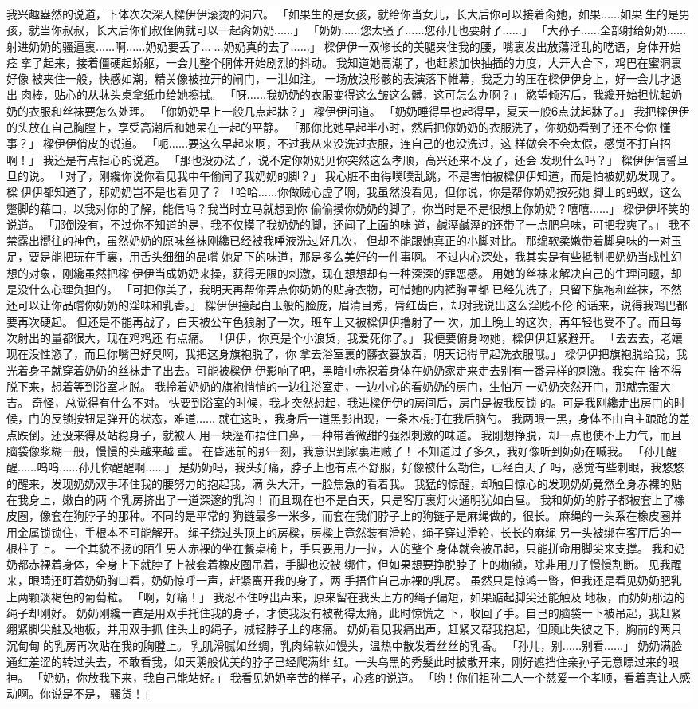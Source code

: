 我兴趣盎然的说道，下体次次深入樑伊伊滚烫的洞穴。
「如果生的是女孩，就给你当女儿，长大后你可以接着肏她，如果……如果 生的是男孩，就当你叔叔，长大后你们叔侄俩就可以一起肏奶奶……」
「奶奶……您太骚了……您孙儿也要射了……」
「大孙子……全部射给奶奶……射进奶奶的骚逼裏……啊……奶奶要丢了… …奶奶真的去了……」
樑伊伊一双修长的美腿夹住我的腰，嘴裏发出放蕩淫乱的呓语，身体开始痉 挛了起来，接着僵硬起娇躯，一会儿整个胴体开始剧烈的抖动。
我知道她高潮了，也赶紧加快抽插的力度，大开大合下，鸡巴在蜜洞裏好像 被夹住一般，快感如潮，精关像被拉开的闸门，一泄如注。
一场放浪形骸的表演落下帷幕，我乏力的压在樑伊伊身上，好一会儿才退出 肉棒，贴心的从牀头桌拿纸巾给她擦拭。
「呀……我奶奶的衣服变得这么皱这么髒，这可怎么办啊？」
慾望倾泻后，我纔开始担忧起奶奶的衣服和丝袜要怎么处理。
「你奶奶早上一般几点起牀？」
樑伊伊问道。
「奶奶睡得早也起得早，夏天一般6点就起牀了。」
我把樑伊伊的头放在自己胸膛上，享受高潮后和她呆在一起的平静。
「那你比她早起半小时，然后把你奶奶的衣服洗了，你奶奶看到了还不夸你 懂事？」
樑伊伊俏皮的说道。
「呃……要这么早起来啊，不过我从来没洗过衣服，连自己的也没洗过，这 样做会不会太假，感觉不打自招啊！」
我还是有点担心的说道。
「那也没办法了，说不定你奶奶见你突然这么孝顺，高兴还来不及了，还会 发现什么吗？」
樑伊伊信誓旦旦的说。
「对了，刚纔你说你看见我中午偷闻了我奶奶的脚？」
我心脏不由得噗噗乱跳，不是害怕被樑伊伊知道，而是怕被奶奶发现了。樑 伊伊都知道了，那奶奶岂不是也看见了？
「哈哈……你做贼心虚了啊，我虽然没看见，但你说，你是帮你奶奶按死她 脚上的蚂蚁，这么蹩脚的藉口，以我对你的了解，能信吗？我当时立马就想到你 偷偷摸你奶奶的脚了，你当时是不是很想上你奶奶？嘻嘻……」
樑伊伊坏笑的说道。
「那倒没有，不过你不知道的是，我不仅摸了我奶奶的脚，还闻了上面的味 道，鹹溼鹹溼的还带了一点肥皂味，可把我爽了。」
我不禁露出嚮往的神色，虽然奶奶的原味丝袜刚纔已经被我唾液洗过好几次， 但却不能跟她真正的小脚对比。
那绵软柔嫩带着脚臭味的一对玉足，要是能把玩在手裏，用舌头细细的品嚐 她足下的味道，那是多么美好的一件事啊。
不过内心深处，我其实是有些抵制把奶奶当成性幻想的对象，刚纔虽然把樑 伊伊当成奶奶来操，获得无限的刺激，现在想想却有一种深深的罪恶感。
用她的丝袜来解决自己的生理问题，却是没什么心理负担的。
「可把你美了，我明天再帮你弄点你奶奶的贴身衣物，可惜她的内裤胸罩都 已经先洗了，只留下旗袍和丝袜，不然还可以让你品嚐你奶奶的淫味和乳香。」
樑伊伊擡起白玉般的脸庞，眉清目秀，脣红齿白，却对我说出这么淫贱不伦 的话来，说得我鸡巴都要再次硬起。
但还是不能再战了，白天被公车色狼射了一次，班车上又被樑伊伊撸射了一 次，加上晚上的这次，再年轻也受不了。而且每次射出的量都很大，现在鸡鸡还 有点痛。
「伊伊，你真是个小浪货，我爱死你了。」
我便要俯身吻她，樑伊伊赶紧避开。
「去去去，老孃现在没性慾了，而且你嘴巴好臭啊，我把这身旗袍脱了，你 拿去浴室裏的髒衣篓放着，明天记得早起洗衣服哦。」
樑伊伊把旗袍脱给我，我光着身子就穿着奶奶的丝袜走了出去。可能被樑伊 伊影响了吧，黑暗中赤裸着身体在奶奶家走来走去别有一番异样的刺激。我实在 捨不得脱下来，想着等到浴室才脱。
我拎着奶奶的旗袍悄悄的一边往浴室走，一边小心的看奶奶的房门，生怕万 一奶奶突然开门，那就完蛋大吉。
奇怪，总觉得有什么不对。
快要到浴室的时候，我才突然想起，我进樑伊伊的房间后，房门是被我反锁 的。可是我刚纔走出房门的时候，门的反锁按钮是弹开的状态，难道……
就在这时，我身后一道黑影出现，一条木棍打在我后脑勺。
我两眼一黑，身体不由自主踉跄的差点跌倒。还没来得及站稳身子，就被人 用一块溼布捂住口鼻，一种带着微甜的强烈刺激的味道。
我刚想挣脱，却一点也使不上力气，而且脑袋像浆糊一般，慢慢的头越来越 重。
在昏迷前的那一刻，我意识到家裏进贼了！
不知道过了多久，我好像听到奶奶在喊我。
「孙儿醒醒……呜呜……孙儿你醒醒啊……」
是奶奶吗，我头好痛，脖子上也有点不舒服，好像被什么勒住，已经白天了 吗，感觉有些刺眼，我悠悠的醒来，发现奶奶双手环住我的腰努力的抱起我，满 头大汗，一脸焦急的看着我。
我猛的惊醒，却触目惊心的发现奶奶竟然全身赤裸的贴在我身上，嫩白的两 个乳房挤出了一道深邃的乳沟！
而且现在也不是白天，只是客厅裏灯火通明犹如白昼。
我和奶奶的脖子都被套上了橡皮圈，像套在狗脖子的那种。不同的是平常的 狗链最多一米多，而套在我们脖子上的狗链子是麻绳做的，很长。
麻绳的一头系在橡皮圈并用金属锁锁住，手根本不可能解开。
绳子绕过头顶上的房樑，房樑上竟然装有滑轮，绳子穿过滑轮，长长的麻绳 另一头被绑在客厅后的一根柱子上。
一个其貌不扬的陌生男人赤裸的坐在餐桌椅上，手只要用力一拉，人的整个 身体就会被吊起，只能拼命用脚尖来支撑。
我和奶奶都赤裸着身体，全身上下就脖子上被套着橡皮圈吊着，手脚也没被 绑住，但如果想要挣脱脖子上的枷锁，除非用刀子慢慢割断。
见我醒来，眼睛还盯着奶奶胸口看，奶奶惊呼一声，赶紧离开我的身子，两 手捂住自己赤裸的乳房。
虽然只是惊鸿一瞥，但我还是看见奶奶肥乳上两颗淡褐色的葡萄粒。
「啊，好痛！」
我忍不住哼出声来，原来留在我头上方的绳子偏短，如果踮起脚尖还能触及 地板，而奶奶那边的绳子却刚好。
奶奶刚纔一直是用双手托住我的身子，才使我没有被勒得太痛，此时惊慌之 下，收回了手。自己的脑袋一下被吊起，我赶紧绷紧脚尖触及地板，并用双手抓 住头上的绳子，减轻脖子上的疼痛。
奶奶看见我痛出声，赶紧又帮我抱起，但顾此失彼之下，胸前的两只沉甸甸 的乳房再次贴在我的胸膛上。
乳肌滑腻如丝绸，乳肉绵软如馒头，温热中散发着丝丝的乳香。
「孙儿，别……别看……」
奶奶满脸通红羞涩的转过头去，不敢看我，如天鹅般优美的脖子已经爬满绯 红。一头乌黑的秀髮此时披散开来，刚好遮挡住亲孙子无意瞟过来的眼神。
「奶奶，你放我下来，我自己能站好。」
我看见奶奶辛苦的样子，心疼的说道。
「哟！你们祖孙二人一个慈爱一个孝顺，看着真让人感动啊。你说是不是， 骚货！」